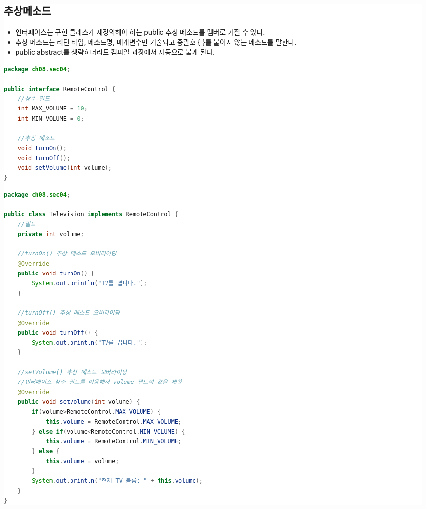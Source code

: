 ## 추상메소드
- 인터페이스는 구현 클래스가 재정의해야 하는 public 추상 메소드를 멤버로 가질 수 있다.
- 추상 메소드는 리턴 타입, 메소드명, 매개변수만 기술되고 중괄호 { }를 붙이지 않는 메소드를 말한다.
- public abstract를 생략하더라도 컴파일 과정에서 자동으로 붙게 된다.
```java
package ch08.sec04;

public interface RemoteControl {
	//상수 필드
	int MAX_VOLUME = 10;
	int MIN_VOLUME = 0;

	//추상 메소드
	void turnOn();
	void turnOff();
	void setVolume(int volume);
}
```
```java
package ch08.sec04;

public class Television implements RemoteControl {
	//필드
	private int volume;

	//turnOn() 추상 메소드 오버라이딩
	@Override
	public void turnOn() {
		System.out.println("TV를 켭니다.");
	}
	
	//turnOff() 추상 메소드 오버라이딩
	@Override
	public void turnOff() {
		System.out.println("TV를 끕니다.");
	}
	
	//setVolume() 추상 메소드 오버라이딩
	//인터페이스 상수 필드를 이용해서 volume 필드의 값을 제한
	@Override
	public void setVolume(int volume) {
		if(volume>RemoteControl.MAX_VOLUME) {
			this.volume = RemoteControl.MAX_VOLUME;
		} else if(volume<RemoteControl.MIN_VOLUME) {
			this.volume = RemoteControl.MIN_VOLUME;
		} else {
			this.volume = volume;
		}
		System.out.println("현재 TV 볼륨: " + this.volume);
	}
}	
```
